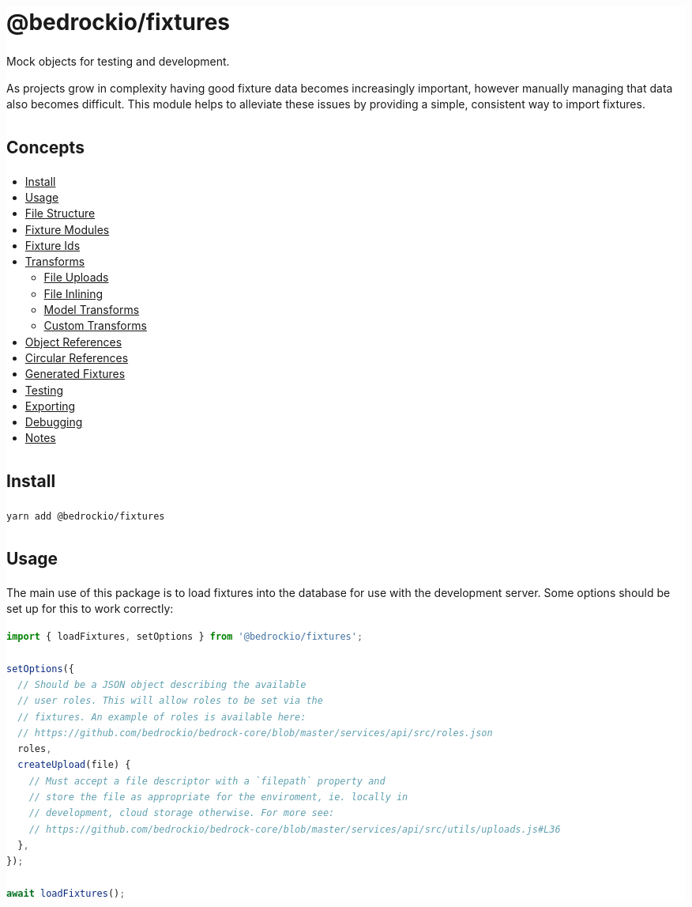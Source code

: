 # @bedrockio/fixtures

Mock objects for testing and development.

As projects grow in complexity having good fixture data becomes increasingly
important, however manually managing that data also becomes difficult. This
module helps to alleviate these issues by providing a simple, consistent way to
import fixtures.

## Concepts

- [Install](#install)
- [Usage](#usage)
- [File Structure](#file-structure)
- [Fixture Modules](#fixture-modules)
- [Fixture Ids](#fixture-ids)
- [Transforms](#transforms)
  - [File Uploads](#file-uploads)
  - [File Inlining](#file-inlining)
  - [Model Transforms](#model-transforms)
  - [Custom Transforms](#custom-transforms)
- [Object References](#object-references)
- [Circular References](#circular-references)
- [Generated Fixtures](#generated-fixtures)
- [Testing](#testing)
- [Exporting](#exporting)
- [Debugging](#debugging)
- [Notes](#notes)

## Install

```
yarn add @bedrockio/fixtures
```

## Usage

The main use of this package is to load fixtures into the database for use with
the development server. Some options should be set up for this to work
correctly:

```js
import { loadFixtures, setOptions } from '@bedrockio/fixtures';

setOptions({
  // Should be a JSON object describing the available
  // user roles. This will allow roles to be set via the
  // fixtures. An example of roles is available here:
  // https://github.com/bedrockio/bedrock-core/blob/master/services/api/src/roles.json
  roles,
  createUpload(file) {
    // Must accept a file descriptor with a `filepath` property and
    // store the file as appropriate for the enviroment, ie. locally in
    // development, cloud storage otherwise. For more see:
    // https://github.com/bedrockio/bedrock-core/blob/master/services/api/src/utils/uploads.js#L36
  },
});

await loadFixtures();
```
